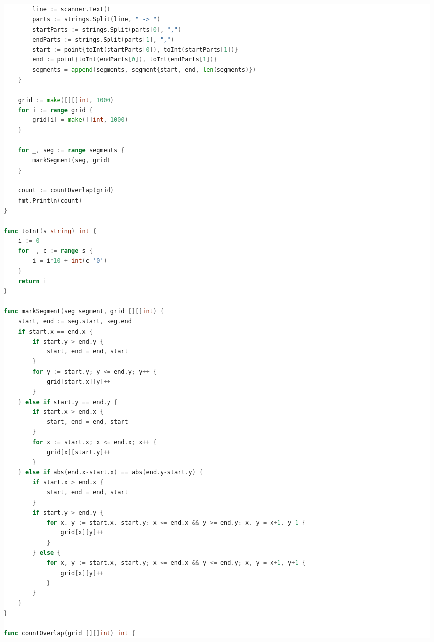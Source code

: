 ```go
		line := scanner.Text()
		parts := strings.Split(line, " -> ")
		startParts := strings.Split(parts[0], ",")
		endParts := strings.Split(parts[1], ",")
		start := point{toInt(startParts[0]), toInt(startParts[1])}
		end := point{toInt(endParts[0]), toInt(endParts[1])}
		segments = append(segments, segment{start, end, len(segments)})
	}

	grid := make([][]int, 1000)
	for i := range grid {
		grid[i] = make([]int, 1000)
	}

	for _, seg := range segments {
		markSegment(seg, grid)
	}

	count := countOverlap(grid)
	fmt.Println(count)
}

func toInt(s string) int {
	i := 0
	for _, c := range s {
		i = i*10 + int(c-'0')
	}
	return i
}

func markSegment(seg segment, grid [][]int) {
	start, end := seg.start, seg.end
	if start.x == end.x {
		if start.y > end.y {
			start, end = end, start
		}
		for y := start.y; y <= end.y; y++ {
			grid[start.x][y]++
		}
	} else if start.y == end.y {
		if start.x > end.x {
			start, end = end, start
		}
		for x := start.x; x <= end.x; x++ {
			grid[x][start.y]++
		}
	} else if abs(end.x-start.x) == abs(end.y-start.y) {
		if start.x > end.x {
			start, end = end, start
		}
		if start.y > end.y {
			for x, y := start.x, start.y; x <= end.x && y >= end.y; x, y = x+1, y-1 {
				grid[x][y]++
			}
		} else {
			for x, y := start.x, start.y; x <= end.x && y <= end.y; x, y = x+1, y+1 {
				grid[x][y]++
			}
		}
	}
}

func countOverlap(grid [][]int) int {
```